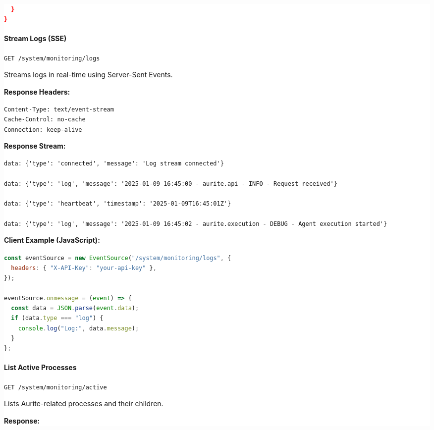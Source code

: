 ```json
  }
}
```

#### Stream Logs (SSE)

```http
GET /system/monitoring/logs
```

Streams logs in real-time using Server-Sent Events.

**Response Headers:**

```
Content-Type: text/event-stream
Cache-Control: no-cache
Connection: keep-alive
```

**Response Stream:**

```
data: {'type': 'connected', 'message': 'Log stream connected'}

data: {'type': 'log', 'message': '2025-01-09 16:45:00 - aurite.api - INFO - Request received'}

data: {'type': 'heartbeat', 'timestamp': '2025-01-09T16:45:01Z'}

data: {'type': 'log', 'message': '2025-01-09 16:45:02 - aurite.execution - DEBUG - Agent execution started'}
```

**Client Example (JavaScript):**

```javascript
const eventSource = new EventSource("/system/monitoring/logs", {
  headers: { "X-API-Key": "your-api-key" },
});

eventSource.onmessage = (event) => {
  const data = JSON.parse(event.data);
  if (data.type === "log") {
    console.log("Log:", data.message);
  }
};
```

#### List Active Processes

```http
GET /system/monitoring/active
```

Lists Aurite-related processes and their children.

**Response:**
